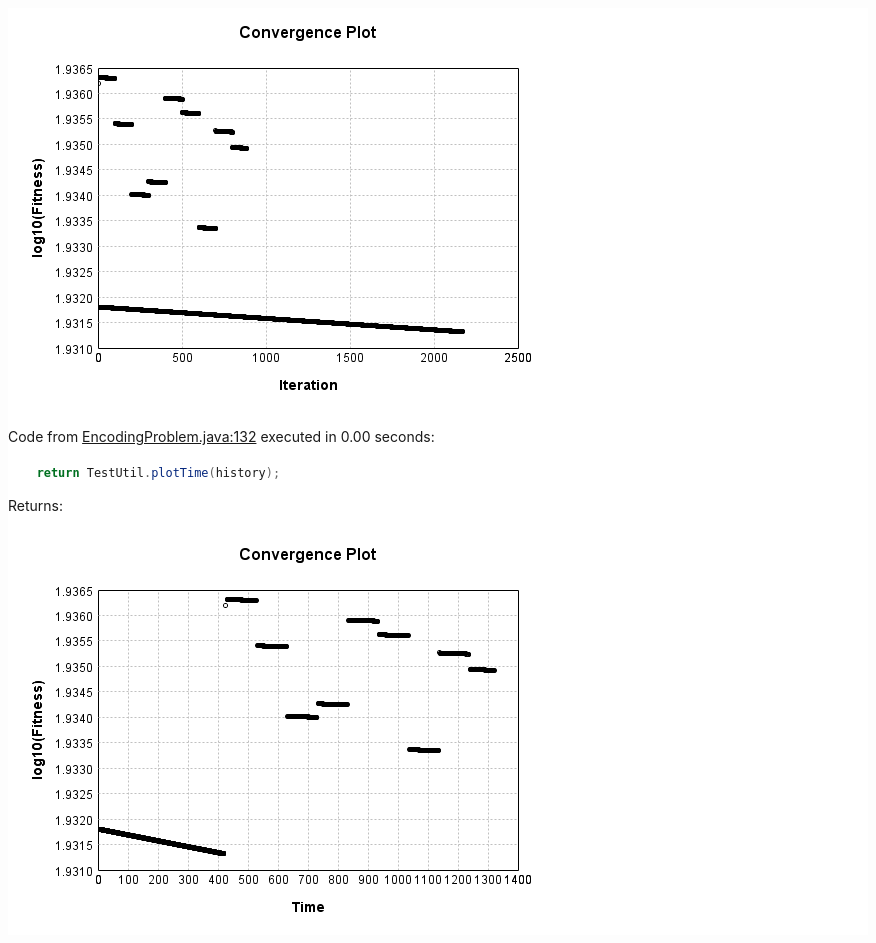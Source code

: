 ![Result](etc/encoding.469.png)



Code from [EncodingProblem.java:132](../../../../../../../../src/main/java/com/simiacryptus/mindseye/test/EncodingProblem.java#L132) executed in 0.00 seconds: 
```java
    return TestUtil.plotTime(history);
```

Returns: 

![Result](etc/encoding.470.png)
